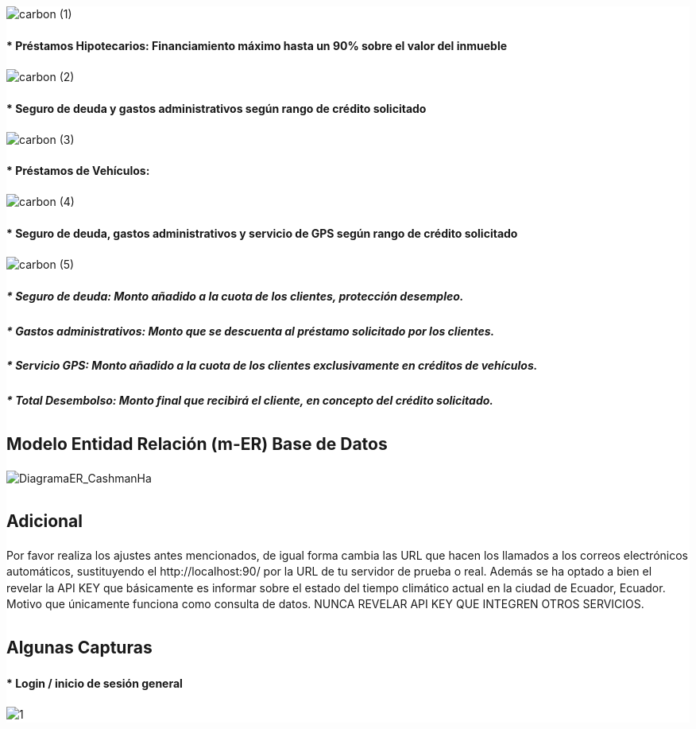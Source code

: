 ![carbon (1)](https://user-images.githubusercontent.com/44457989/211431285-c93bff73-52cd-47fa-b17f-d85c8b45faf1.png)


<h4>* Préstamos Hipotecarios: Financiamiento máximo hasta un 90% sobre el valor del inmueble</h4>

![carbon (2)](https://user-images.githubusercontent.com/44457989/211434769-5c7b9b50-ec2b-452f-ae5b-0628cbd5e0bb.png)


<h4>* Seguro de deuda y gastos administrativos según rango de crédito solicitado</h4>



![carbon (3)](https://user-images.githubusercontent.com/44457989/211435024-90e18b01-ac14-476c-b18e-2cabe1d7fcbb.png)


<h4>* Préstamos de Vehículos:</h4>


![carbon (4)](https://user-images.githubusercontent.com/44457989/211437019-a691a440-4f19-4a95-b18f-65397900bc4c.png)


<h4>* Seguro de deuda, gastos administrativos y servicio de GPS según rango de crédito solicitado</h4>


![carbon (5)](https://user-images.githubusercontent.com/44457989/211437663-6b1303fe-b3ca-4798-9070-9282dabc4976.png)



<h5>* Seguro de deuda: Monto añadido a la cuota de los clientes, protección desempleo.</h5>
<h5>* Gastos administrativos: Monto que se descuenta al préstamo solicitado por los clientes.</h5>
<h5>* Servicio GPS: Monto añadido a la cuota de los clientes exclusivamente en créditos de vehículos.</h5>
<h5>* Total Desembolso: Monto final que recibirá el cliente, en concepto del crédito solicitado.</h5>



<h2>Modelo Entidad Relación (m-ER) Base de Datos</h2>


![DiagramaER_CashmanHa](https://user-images.githubusercontent.com/44457989/188288230-ecff7211-7b97-49b8-bdec-5dbe8afc6246.png)



<h2>Adicional</h2>


<p>Por favor realiza los ajustes antes mencionados, de igual forma cambia las URL que hacen los llamados a los correos electrónicos automáticos, sustituyendo el http://localhost:90/ por la URL de tu servidor de prueba o real. Además se ha optado a bien el revelar la API KEY que básicamente es informar sobre el estado del tiempo climático actual en la ciudad de Ecuador, Ecuador. Motivo que únicamente funciona como consulta de datos. NUNCA REVELAR API KEY QUE INTEGREN OTROS SERVICIOS.</p>



<h2>Algunas Capturas</h2>

<h4>* Login / inicio de sesión general</h4>


![1](https://user-images.githubusercontent.com/44457989/162672950-ddbd50d4-7412-4f7a-9c3f-7b8947634812.png)
